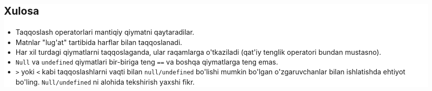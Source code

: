 ## Xulosa

- Taqqoslash operatorlari mantiqiy qiymatni qaytaradilar.
- Matnlar "lug'at" tartibida harflar bilan taqqoslanadi.
- Har xil turdagi qiymatlarni taqqoslaganda, ular raqamlarga o'tkaziladi (qat'iy tenglik operatori bundan mustasno).
- `Null` va `undefined` qiymatlari bir-biriga teng `==` va boshqa qiymatlarga teng emas.
- `>` yoki `<` kabi taqqoslashlarni vaqti bilan `null/undefined` bo'lishi mumkin bo'lgan o'zgaruvchanlar bilan ishlatishda ehtiyot bo'ling. `Null/undefined` ni alohida tekshirish yaxshi fikr.
